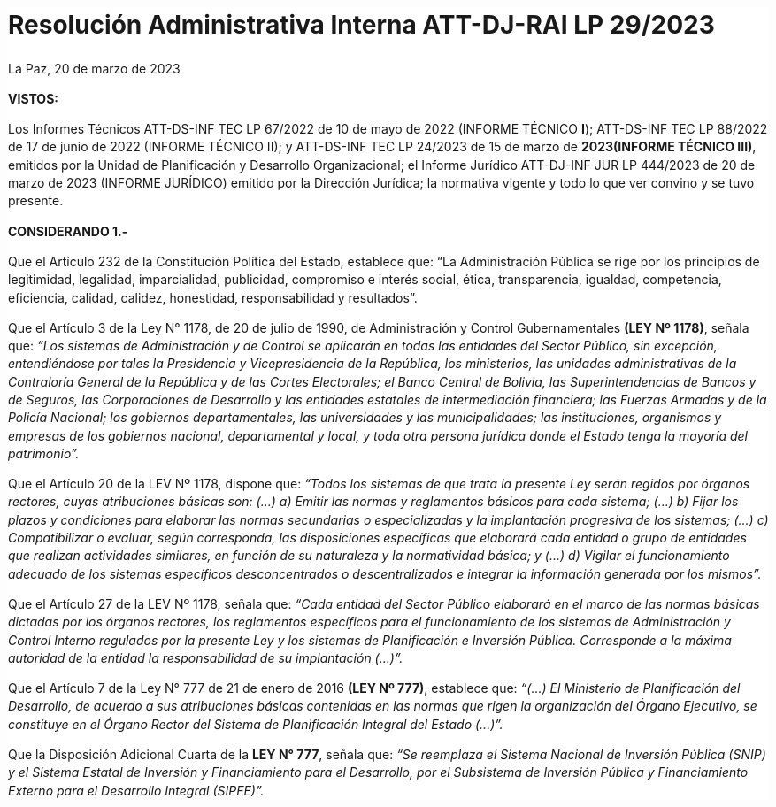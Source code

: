 # Resolución Administrativa Interna ATT-DJ-RAI LP 29/2023

La Paz, 20 de marzo de 2023

**VISTOS:**

Los Informes Técnicos ATT-DS-INF TEC LP 67/2022 de 10 de mayo de 2022 (INFORME TÉCNICO **I**); ATT-DS-INF TEC LP 88/2022 de 17 de junio de 2022 (INFORME TÉCNICO II); y ATT-DS-INF TEC LP 24/2023 de 15 de marzo de **2023(INFORME TÉCNICO III)**, emitidos por la Unidad de Planificación y Desarrollo Organizacional; el Informe Jurídico ATT-DJ-INF JUR LP 444/2023 de 20 de marzo de 2023 (INFORME JURÍDICO) emitido por la Dirección Jurídica; la normativa vigente y todo lo que ver convino y se tuvo presente.

**CONSIDERANDO 1.-**

Que el Artículo 232 de la Constitución Política del Estado, establece que: “La Administración Pública se rige por los principios de legitimidad, legalidad, imparcialidad, publicidad, compromiso e interés social, ética, transparencia, igualdad, competencia, eficiencia, calidad, calidez, honestidad, responsabilidad y resultados”.

Que el Artículo 3 de la Ley N° 1178, de 20 de julio de 1990, de Administración y Control Gubernamentales **(LEY Nº 1178)**, señala que: _“Los sistemas de Administración y de Control se aplicarán en todas las entidades del Sector Público, sin excepción, entendiéndose por tales la Presidencia y Vicepresidencia de la República, los ministerios, las unidades administrativas de la Contraloría General de la República y de las Cortes Electorales; el Banco Central de Bolivia, las Superintendencias de Bancos y de Seguros, las Corporaciones de Desarrollo y las entidades estatales de intermediación financiera; las Fuerzas Armadas y de la Policía Nacional; los gobiernos departamentales, las universidades y las municipalidades; las instituciones, organismos y empresas de los gobiernos nacional, departamental y local, y toda otra persona jurídica donde el Estado tenga la mayoría del patrimonio”._

Que el Artículo 20 de la LEV Nº 1178, dispone que: _“Todos los sistemas de que trata la presente Ley serán regidos por órganos rectores, cuyas atribuciones básicas son: (...) a) Emitir las normas y reglamentos básicos para cada sistema; (...) b) Fijar los plazos y condiciones para elaborar las normas secundarias o especializadas y la implantación progresiva de los sistemas; (...) c) Compatibilizar o evaluar, según corresponda, las disposiciones específicas que elaborará cada entidad o grupo de entidades que realizan actividades similares, en función de su naturaleza y la normatividad básica; y (...) d) Vigilar el funcionamiento adecuado de los sistemas específicos desconcentrados o descentralizados e integrar la información generada por los mismos”._

Que el Artículo 27 de la LEV Nº 1178, señala que: _“Cada entidad del Sector Público elaborará en el marco de las normas básicas dictadas por los órganos rectores, los reglamentos específicos para el funcionamiento de los sistemas de Administración y Control Interno regulados por la presente Ley y los sistemas de Planificación e Inversión Pública. Corresponde a la máxima autoridad de la entidad la responsabilidad de su implantación (...)”._

Que el Artículo 7 de la Ley N° 777 de 21 de enero de 2016 **(LEY Nº 777)**, establece que: _“(...) El Ministerio de Planificación del Desarrollo, de acuerdo a sus atribuciones básicas contenidas en las normas que rigen la organización del Órgano Ejecutivo, se constituye en el Órgano Rector del Sistema de Planificación Integral del Estado (...)”._

Que la Disposición Adicional Cuarta de la **LEY N° 777**, señala que: _“Se reemplaza el Sistema Nacional de Inversión Pública (SNIP) y el Sistema Estatal de Inversión y Financiamiento para el Desarrollo, por el Subsistema de Inversión Pública y Financiamiento Externo para el Desarrollo Integral (SIPFE)”._
